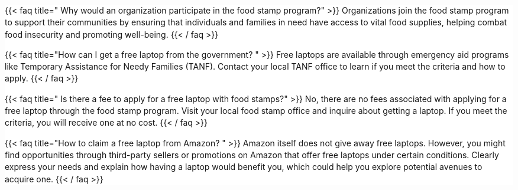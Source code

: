 {{< faq title=" Why would an organization participate in the food stamp program?" >}}
Organizations join the food stamp program to support their communities by ensuring that individuals and families in need have access to vital food supplies, helping combat food insecurity and promoting well-being.
{{< / faq >}}

{{< faq title="How can I get a free laptop from the government? " >}}
Free laptops are available through emergency aid programs like Temporary Assistance for Needy Families (TANF). Contact your local TANF office to learn if you meet the criteria and how to apply.
{{< / faq >}}

{{< faq title=" Is there a fee to apply for a free laptop with food stamps?" >}}
No, there are no fees associated with applying for a free laptop through the food stamp program. Visit your local food stamp office and inquire about getting a laptop. If you meet the criteria, you will receive one at no cost.
{{< / faq >}}

{{< faq title="How to claim a free laptop from Amazon? " >}}
Amazon itself does not give away free laptops. However, you might find opportunities through third-party sellers or promotions on Amazon that offer free laptops under certain conditions. Clearly express your needs and explain how having a laptop would benefit you, which could help you explore potential avenues to acquire one.
{{< / faq >}}